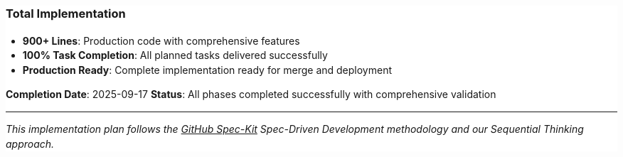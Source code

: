 ### **Total Implementation**
- **900+ Lines**: Production code with comprehensive features
- **100% Task Completion**: All planned tasks delivered successfully
- **Production Ready**: Complete implementation ready for merge and deployment

**Completion Date**: 2025-09-17
**Status**: All phases completed successfully with comprehensive validation

---

*This implementation plan follows the [GitHub Spec-Kit](https://github.com/github/spec-kit) Spec-Driven Development methodology and our Sequential Thinking approach.*
